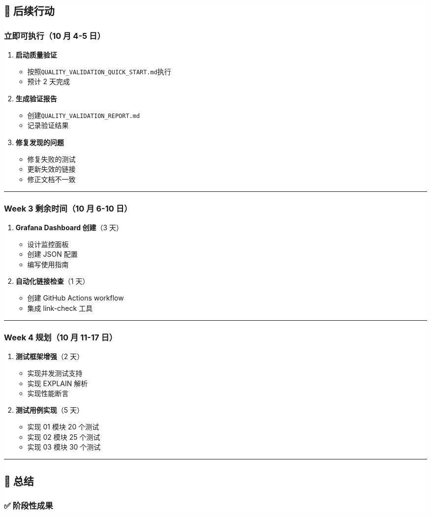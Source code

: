 
## 🚀 后续行动

### 立即可执行（10 月 4-5 日）

1. **启动质量验证**

   - 按照`QUALITY_VALIDATION_QUICK_START.md`执行
   - 预计 2 天完成

2. **生成验证报告**

   - 创建`QUALITY_VALIDATION_REPORT.md`
   - 记录验证结果

3. **修复发现的问题**
   - 修复失败的测试
   - 更新失效的链接
   - 修正文档不一致

---

### Week 3 剩余时间（10 月 6-10 日）

1. **Grafana Dashboard 创建**（3 天）

   - 设计监控面板
   - 创建 JSON 配置
   - 编写使用指南

2. **自动化链接检查**（1 天）
   - 创建 GitHub Actions workflow
   - 集成 link-check 工具

---

### Week 4 规划（10 月 11-17 日）

1. **测试框架增强**（2 天）

   - 实现并发测试支持
   - 实现 EXPLAIN 解析
   - 实现性能断言

2. **测试用例实现**（5 天）
   - 实现 01 模块 20 个测试
   - 实现 02 模块 25 个测试
   - 实现 03 模块 30 个测试

---

## 🎊 总结

### ✅ 阶段性成果
